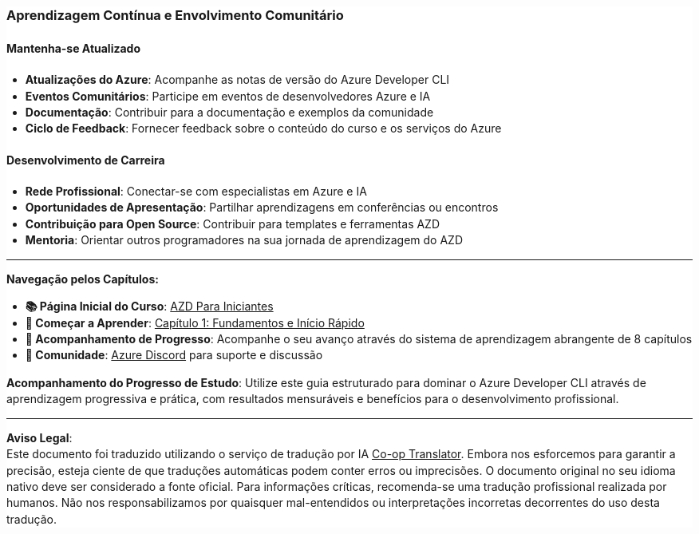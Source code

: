 ### Aprendizagem Contínua e Envolvimento Comunitário  

#### Mantenha-se Atualizado  
- **Atualizações do Azure**: Acompanhe as notas de versão do Azure Developer CLI  
- **Eventos Comunitários**: Participe em eventos de desenvolvedores Azure e IA  
- **Documentação**: Contribuir para a documentação e exemplos da comunidade  
- **Ciclo de Feedback**: Fornecer feedback sobre o conteúdo do curso e os serviços do Azure  

#### Desenvolvimento de Carreira  
- **Rede Profissional**: Conectar-se com especialistas em Azure e IA  
- **Oportunidades de Apresentação**: Partilhar aprendizagens em conferências ou encontros  
- **Contribuição para Open Source**: Contribuir para templates e ferramentas AZD  
- **Mentoria**: Orientar outros programadores na sua jornada de aprendizagem do AZD  

---

**Navegação pelos Capítulos:**  
- **📚 Página Inicial do Curso**: [AZD Para Iniciantes](../README.md)  
- **📖 Começar a Aprender**: [Capítulo 1: Fundamentos e Início Rápido](../README.md#-chapter-1-foundation--quick-start)  
- **🎯 Acompanhamento de Progresso**: Acompanhe o seu avanço através do sistema de aprendizagem abrangente de 8 capítulos  
- **🤝 Comunidade**: [Azure Discord](https://discord.gg/microsoft-azure) para suporte e discussão  

**Acompanhamento do Progresso de Estudo**: Utilize este guia estruturado para dominar o Azure Developer CLI através de aprendizagem progressiva e prática, com resultados mensuráveis e benefícios para o desenvolvimento profissional.  

---

**Aviso Legal**:  
Este documento foi traduzido utilizando o serviço de tradução por IA [Co-op Translator](https://github.com/Azure/co-op-translator). Embora nos esforcemos para garantir a precisão, esteja ciente de que traduções automáticas podem conter erros ou imprecisões. O documento original no seu idioma nativo deve ser considerado a fonte oficial. Para informações críticas, recomenda-se uma tradução profissional realizada por humanos. Não nos responsabilizamos por quaisquer mal-entendidos ou interpretações incorretas decorrentes do uso desta tradução.